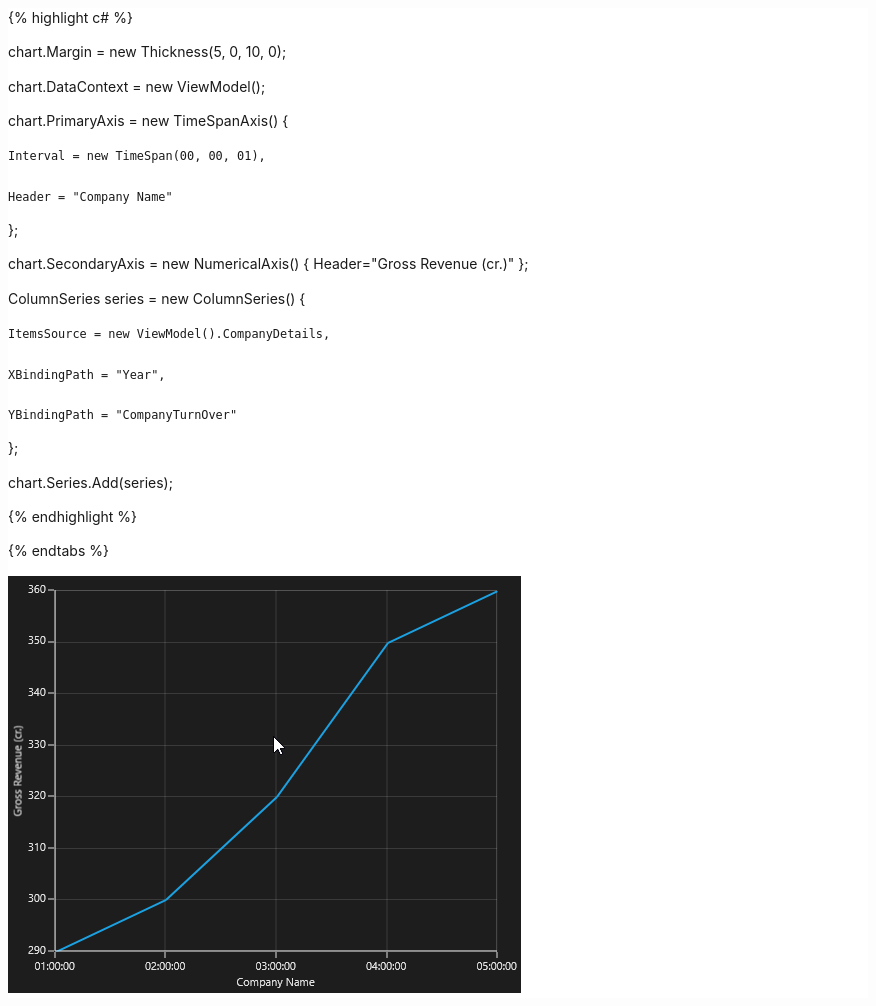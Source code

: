 {% highlight c# %}

chart.Margin = new Thickness(5, 0, 10, 0);

chart.DataContext = new ViewModel();

chart.PrimaryAxis = new TimeSpanAxis()
{

    Interval = new TimeSpan(00, 00, 01),

    Header = "Company Name"

};


chart.SecondaryAxis = new NumericalAxis()
{
    Header="Gross Revenue (cr.)"
};

ColumnSeries series = new ColumnSeries()
{

    ItemsSource = new ViewModel().CompanyDetails,

    XBindingPath = "Year",

    YBindingPath = "CompanyTurnOver"

};

chart.Series.Add(series);

{% endhighlight %}

{% endtabs %}

![TimeSpanAxis support in UWP Chart](Axis_images/Axis_img5.png)
